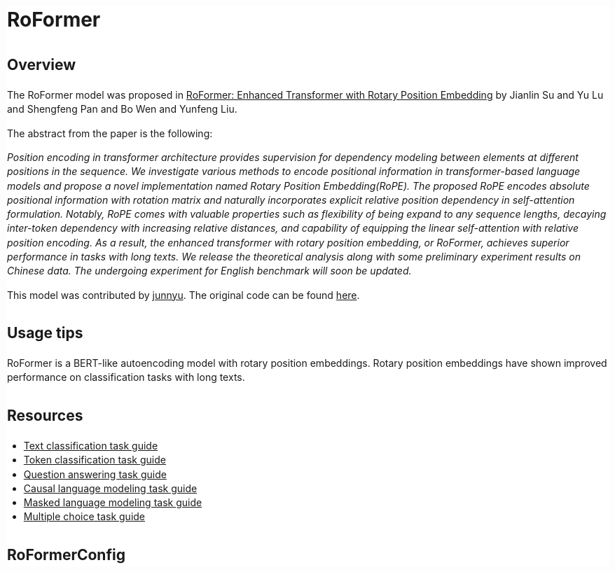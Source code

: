 

# RoFormer

## Overview

The RoFormer model was proposed in [RoFormer: Enhanced Transformer with Rotary Position Embedding](https://arxiv.org/pdf/2104.09864v1.pdf) by Jianlin Su and Yu Lu and Shengfeng Pan and Bo Wen and Yunfeng Liu.

The abstract from the paper is the following:

*Position encoding in transformer architecture provides supervision for dependency modeling between elements at
different positions in the sequence. We investigate various methods to encode positional information in
transformer-based language models and propose a novel implementation named Rotary Position Embedding(RoPE). The
proposed RoPE encodes absolute positional information with rotation matrix and naturally incorporates explicit relative
position dependency in self-attention formulation. Notably, RoPE comes with valuable properties such as flexibility of
being expand to any sequence lengths, decaying inter-token dependency with increasing relative distances, and
capability of equipping the linear self-attention with relative position encoding. As a result, the enhanced
transformer with rotary position embedding, or RoFormer, achieves superior performance in tasks with long texts. We
release the theoretical analysis along with some preliminary experiment results on Chinese data. The undergoing
experiment for English benchmark will soon be updated.*

This model was contributed by [junnyu](https://huggingface.co/junnyu). The original code can be found [here](https://github.com/ZhuiyiTechnology/roformer).

## Usage tips
RoFormer is a BERT-like autoencoding model with rotary position embeddings. Rotary position embeddings have shown 
improved performance on classification tasks with long texts.

## Resources

- [Text classification task guide](../tasks/sequence_classification)
- [Token classification task guide](../tasks/token_classification)
- [Question answering task guide](../tasks/question_answering)
- [Causal language modeling task guide](../tasks/language_modeling)
- [Masked language modeling task guide](../tasks/masked_language_modeling)
- [Multiple choice task guide](../tasks/multiple_choice)

## RoFormerConfig
